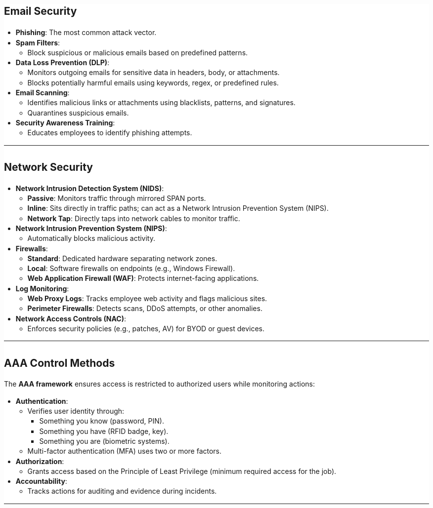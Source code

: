 ## Email Security

- **Phishing**: The most common attack vector.
- **Spam Filters**:
  - Block suspicious or malicious emails based on predefined patterns.
- **Data Loss Prevention (DLP)**:
  - Monitors outgoing emails for sensitive data in headers, body, or attachments.
  - Blocks potentially harmful emails using keywords, regex, or predefined rules.
- **Email Scanning**:
  - Identifies malicious links or attachments using blacklists, patterns, and signatures.
  - Quarantines suspicious emails.
- **Security Awareness Training**:
  - Educates employees to identify phishing attempts.

---

## Network Security

- **Network Intrusion Detection System (NIDS)**:
  - **Passive**: Monitors traffic through mirrored SPAN ports.
  - **Inline**: Sits directly in traffic paths; can act as a Network Intrusion Prevention System (NIPS).
  - **Network Tap**: Directly taps into network cables to monitor traffic.
- **Network Intrusion Prevention System (NIPS)**:
  - Automatically blocks malicious activity.
- **Firewalls**:
  - **Standard**: Dedicated hardware separating network zones.
  - **Local**: Software firewalls on endpoints (e.g., Windows Firewall).
  - **Web Application Firewall (WAF)**: Protects internet-facing applications.
- **Log Monitoring**:
  - **Web Proxy Logs**: Tracks employee web activity and flags malicious sites.
  - **Perimeter Firewalls**: Detects scans, DDoS attempts, or other anomalies.
- **Network Access Controls (NAC)**:
  - Enforces security policies (e.g., patches, AV) for BYOD or guest devices.

---

## AAA Control Methods

The **AAA framework** ensures access is restricted to authorized users while monitoring actions:

- **Authentication**:
  - Verifies user identity through:
    - Something you know (password, PIN).
    - Something you have (RFID badge, key).
    - Something you are (biometric systems).
  - Multi-factor authentication (MFA) uses two or more factors.
- **Authorization**:
  - Grants access based on the Principle of Least Privilege (minimum required access for the job).
- **Accountability**:
  - Tracks actions for auditing and evidence during incidents.

---